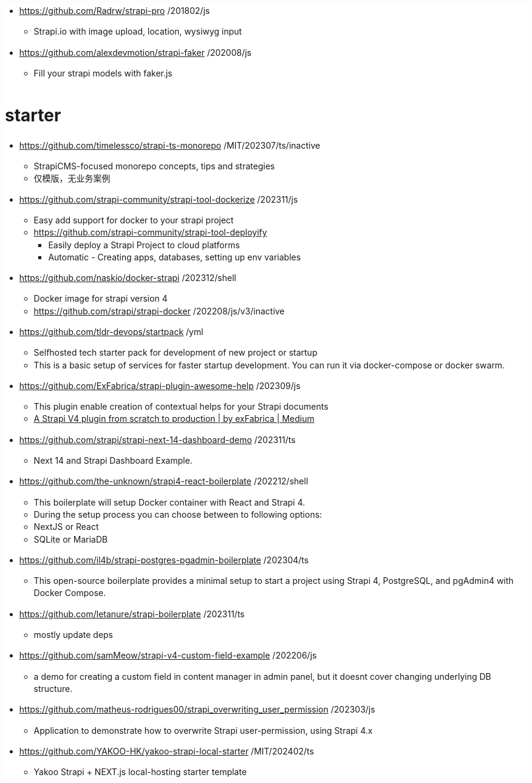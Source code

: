 - https://github.com/Radrw/strapi-pro /201802/js
  - Strapi.io with image upload, location, wysiwyg input

- https://github.com/alexdevmotion/strapi-faker /202008/js
  - Fill your strapi models with faker.js
# starter
- https://github.com/timelessco/strapi-ts-monorepo /MIT/202307/ts/inactive
  - StrapiCMS-focused monorepo concepts, tips and strategies
  - 仅模版，无业务案例

- https://github.com/strapi-community/strapi-tool-dockerize /202311/js
  - Easy add support for docker to your strapi project
  - https://github.com/strapi-community/strapi-tool-deployify
    - Easily deploy a Strapi Project to cloud platforms 
    - Automatic - Creating apps, databases, setting up env variables

- https://github.com/naskio/docker-strapi /202312/shell
  - Docker image for strapi version 4 
  - https://github.com/strapi/strapi-docker /202208/js/v3/inactive

- https://github.com/tldr-devops/startpack /yml
  - Selfhosted tech starter pack for development of new project or startup
  - This is a basic setup of services for faster startup development. You can run it via docker-compose or docker swarm.

- https://github.com/ExFabrica/strapi-plugin-awesome-help /202309/js
  - This plugin enable creation of contextual helps for your Strapi documents
  - [A Strapi V4 plugin from scratch to production | by exFabrica | Medium](https://medium.com/@exfabrica/a-strapi-v4-plugin-from-scratch-to-production-a6deeaf553de)

- https://github.com/strapi/strapi-next-14-dashboard-demo /202311/ts
  - Next 14 and Strapi Dashboard Example.

- https://github.com/the-unknown/strapi4-react-boilerplate /202212/shell
  - This boilerplate will setup Docker container with React and Strapi 4. 
  - During the setup process you can choose between to following options:
  - NextJS or React
  - SQLite or MariaDB

- https://github.com/il4b/strapi-postgres-pgadmin-boilerplate /202304/ts
  - This open-source boilerplate provides a minimal setup to start a project using Strapi 4, PostgreSQL, and pgAdmin4 with Docker Compose.

- https://github.com/letanure/strapi-boilerplate /202311/ts
  - mostly update deps

- https://github.com/samMeow/strapi-v4-custom-field-example /202206/js
  - a demo for creating a custom field in content manager in admin panel, but it doesnt cover changing underlying DB structure.

- https://github.com/matheus-rodrigues00/strapi_overwriting_user_permission /202303/js
  - Application to demonstrate how to overwrite Strapi user-permission, using Strapi 4.x

- https://github.com/YAKOO-HK/yakoo-strapi-local-starter /MIT/202402/ts
  - Yakoo Strapi + NEXT.js local-hosting starter template
